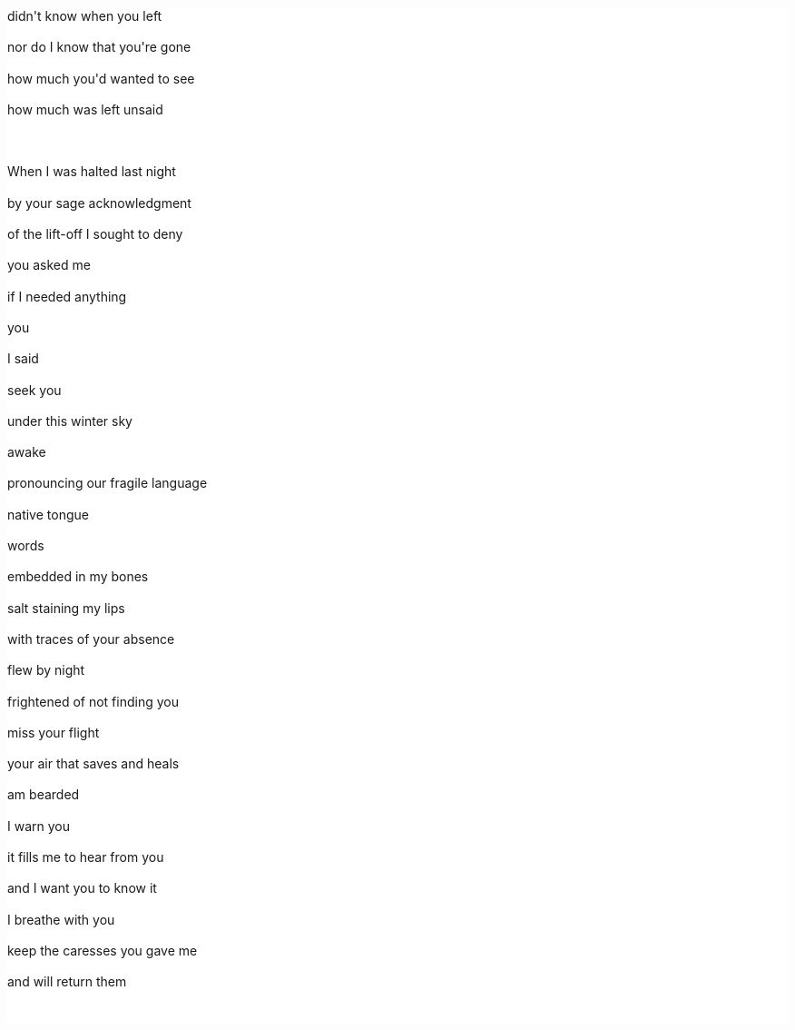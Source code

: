 didn't know when you left

nor do I know that you're gone

how much you'd wanted to see

how much was left unsaid

<br>

When I was halted last night

by your sage acknowledgment

of the lift-off I sought to deny

you asked me

if I needed anything

you

I said

seek you

under this winter sky

awake

pronouncing our fragile language

native tongue

words

embedded in my bones

salt staining my lips

with traces of your absence

flew by night

frightened of not finding you

miss your flight

your air that saves and heals

am bearded

I warn you

it fills me to hear from you

and I want you to know it

I breathe with you

keep the caresses you gave me

and will return them

<br>
